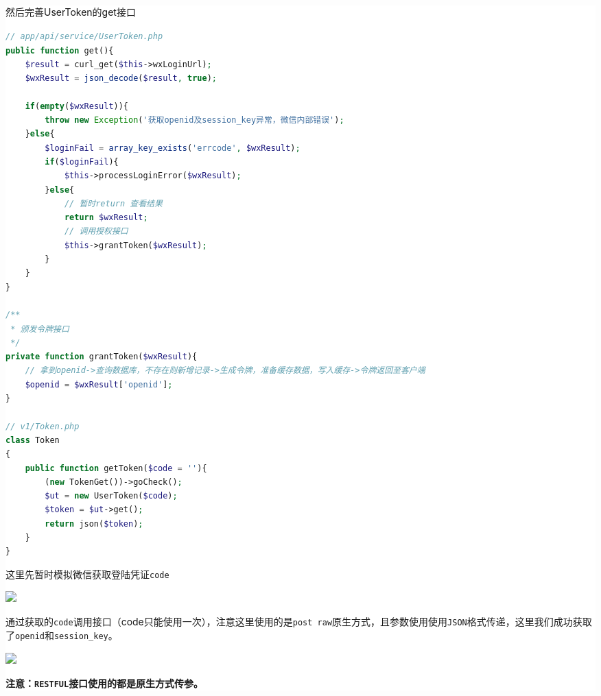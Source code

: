 然后完善UserToken的get接口

``` php
// app/api/service/UserToken.php
public function get(){
    $result = curl_get($this->wxLoginUrl);
    $wxResult = json_decode($result, true);

    if(empty($wxResult)){
        throw new Exception('获取openid及session_key异常，微信内部错误');
    }else{
        $loginFail = array_key_exists('errcode', $wxResult);
        if($loginFail){
            $this->processLoginError($wxResult);
        }else{
            // 暂时return 查看结果
            return $wxResult;
            // 调用授权接口
            $this->grantToken($wxResult);
        }
    }
}

/**
 * 颁发令牌接口
 */
private function grantToken($wxResult){
    // 拿到openid->查询数据库，不存在则新增记录->生成令牌，准备缓存数据，写入缓存->令牌返回至客户端
    $openid = $wxResult['openid'];
}

// v1/Token.php
class Token
{
    public function getToken($code = ''){
        (new TokenGet())->goCheck();
        $ut = new UserToken($code);
        $token = $ut->get();
        return json($token);
    }
}
```

这里先暂时模拟微信获取登陆凭证`code`

![](https://raw.githubusercontent.com/recoveryMonster/HexoImages/master/blog/20191206151653.png)

通过获取的`code`调用接口（code只能使用一次），注意这里使用的是`post raw`原生方式，且参数使用使用`JSON`格式传递，这里我们成功获取了`openid`和`session_key`。

![](https://raw.githubusercontent.com/recoveryMonster/HexoImages/master/blog/20191206160409.png)

**注意：`RESTFUL`接口使用的都是原生方式传参。**

